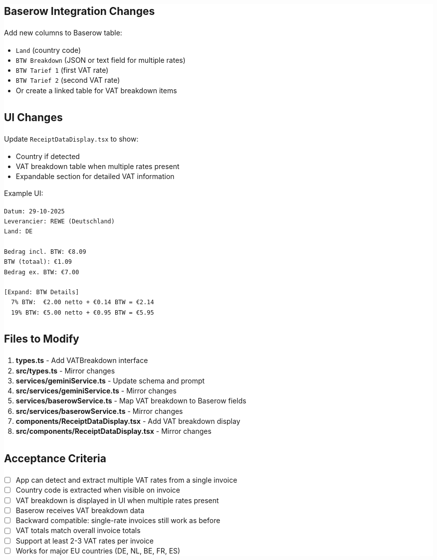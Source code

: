 ## Baserow Integration Changes

Add new columns to Baserow table:
- `Land` (country code)
- `BTW Breakdown` (JSON or text field for multiple rates)
- `BTW Tarief 1` (first VAT rate)
- `BTW Tarief 2` (second VAT rate)
- Or create a linked table for VAT breakdown items

## UI Changes

Update `ReceiptDataDisplay.tsx` to show:
- Country if detected
- VAT breakdown table when multiple rates present
- Expandable section for detailed VAT information

Example UI:
```
Datum: 29-10-2025
Leverancier: REWE (Deutschland)
Land: DE

Bedrag incl. BTW: €8.09
BTW (totaal): €1.09
Bedrag ex. BTW: €7.00

[Expand: BTW Details]
  7% BTW:  €2.00 netto + €0.14 BTW = €2.14
  19% BTW: €5.00 netto + €0.95 BTW = €5.95
```

## Files to Modify

1. **types.ts** - Add VATBreakdown interface
2. **src/types.ts** - Mirror changes
3. **services/geminiService.ts** - Update schema and prompt
4. **src/services/geminiService.ts** - Mirror changes
5. **services/baserowService.ts** - Map VAT breakdown to Baserow fields
6. **src/services/baserowService.ts** - Mirror changes
7. **components/ReceiptDataDisplay.tsx** - Add VAT breakdown display
8. **src/components/ReceiptDataDisplay.tsx** - Mirror changes

## Acceptance Criteria

- [ ] App can detect and extract multiple VAT rates from a single invoice
- [ ] Country code is extracted when visible on invoice
- [ ] VAT breakdown is displayed in UI when multiple rates present
- [ ] Baserow receives VAT breakdown data
- [ ] Backward compatible: single-rate invoices still work as before
- [ ] VAT totals match overall invoice totals
- [ ] Support at least 2-3 VAT rates per invoice
- [ ] Works for major EU countries (DE, NL, BE, FR, ES)
